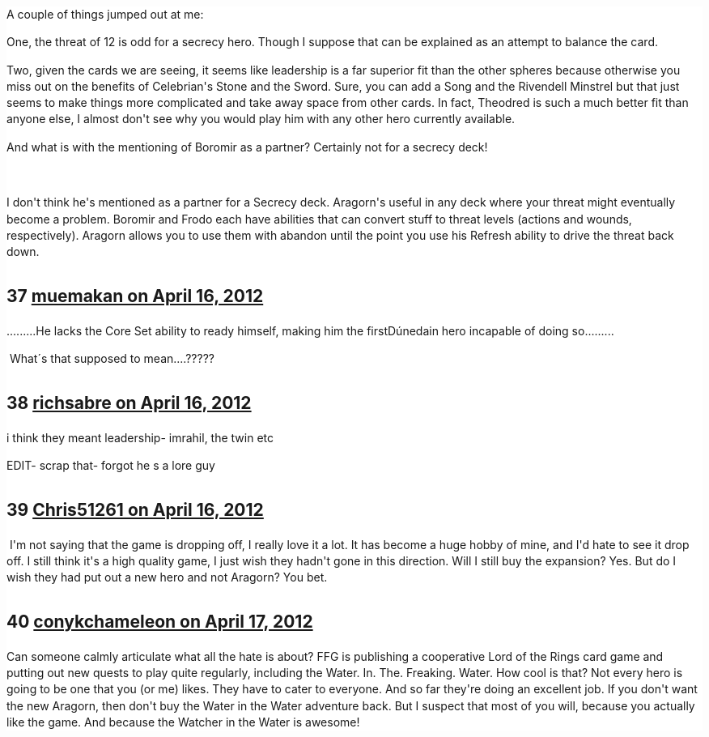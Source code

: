 A couple of things jumped out at me:

One, the threat of 12 is odd for a secrecy hero. Though I suppose that can be explained as an attempt to balance the card. 

Two, given the cards we are seeing, it seems like leadership is a far superior fit than the other spheres because otherwise you miss out on the benefits of Celebrian's Stone and the Sword. Sure, you can add a Song and the Rivendell Minstrel but that just seems to make things more complicated and take away space from other cards. In fact, Theodred is such a much better fit than anyone else, I almost don't see why you would play him with any other hero currently available.

And what is with the mentioning of Boromir as a partner? Certainly not for a secrecy deck!

 

I don't think he's mentioned as a partner for a Secrecy deck. Aragorn's useful in any deck where your threat might eventually become a problem. Boromir and Frodo each have abilities that can convert stuff to threat levels (actions and wounds, respectively). Aragorn allows you to use them with abandon until the point you use his Refresh ability to drive the threat back down.

## 37 [muemakan on April 16, 2012](https://community.fantasyflightgames.com/topic/63187-holy-crap-they-already-did-itwe-have-got-a-new-aragorn/?do=findComment&comment=618478)

.........He lacks the Core Set ability to ready himself, making him the firstDúnedain hero incapable of doing so.........

 What´s that supposed to mean....?????

## 38 [richsabre on April 16, 2012](https://community.fantasyflightgames.com/topic/63187-holy-crap-they-already-did-itwe-have-got-a-new-aragorn/?do=findComment&comment=618480)

i think they meant leadership- imrahil, the twin etc

EDIT- scrap that- forgot he s a lore guy

## 39 [Chris51261 on April 16, 2012](https://community.fantasyflightgames.com/topic/63187-holy-crap-they-already-did-itwe-have-got-a-new-aragorn/?do=findComment&comment=618495)

 I'm not saying that the game is dropping off, I really love it a lot. It has become a huge hobby of mine, and I'd hate to see it drop off. I still think it's a high quality game, I just wish they hadn't gone in this direction. Will I still buy the expansion? Yes. But do I wish they had put out a new hero and not Aragorn? You bet.

## 40 [conykchameleon on April 17, 2012](https://community.fantasyflightgames.com/topic/63187-holy-crap-they-already-did-itwe-have-got-a-new-aragorn/?do=findComment&comment=618503)

Can someone calmly articulate what all the hate is about? FFG is publishing a cooperative Lord of the Rings card game and putting out new quests to play quite regularly, including the Water. In. The. Freaking. Water. How cool is that? Not every hero is going to be one that you (or me) likes. They have to cater to everyone. And so far they're doing an excellent job. If you don't want the new Aragorn, then don't buy the Water in the Water adventure back. But I suspect that most of you will, because you actually like the game. And because the Watcher in the Water is awesome!
